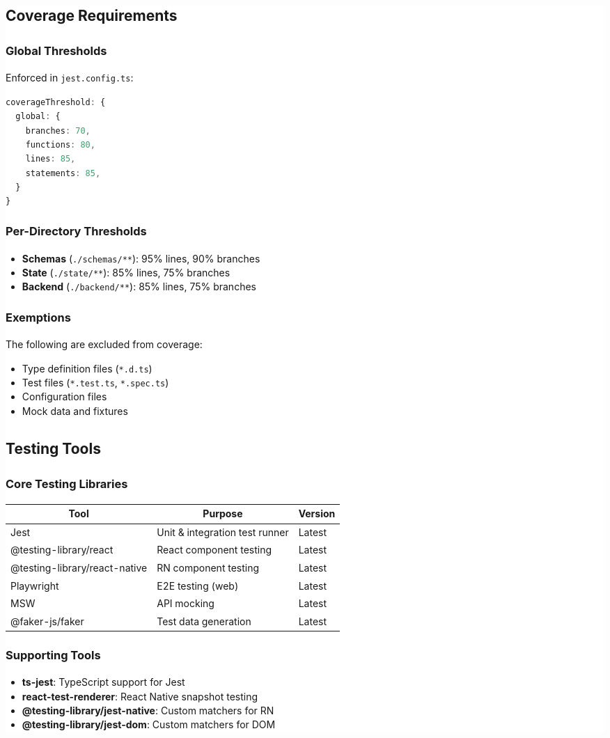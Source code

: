 ## Coverage Requirements

### Global Thresholds

Enforced in `jest.config.ts`:

```typescript
coverageThreshold: {
  global: {
    branches: 70,
    functions: 80,
    lines: 85,
    statements: 85,
  }
}
```

### Per-Directory Thresholds

- **Schemas** (`./schemas/**`): 95% lines, 90% branches
- **State** (`./state/**`): 85% lines, 75% branches
- **Backend** (`./backend/**`): 85% lines, 75% branches

### Exemptions

The following are excluded from coverage:
- Type definition files (`*.d.ts`)
- Test files (`*.test.ts`, `*.spec.ts`)
- Configuration files
- Mock data and fixtures

## Testing Tools

### Core Testing Libraries

| Tool | Purpose | Version |
|------|---------|---------|
| Jest | Unit & integration test runner | Latest |
| @testing-library/react | React component testing | Latest |
| @testing-library/react-native | RN component testing | Latest |
| Playwright | E2E testing (web) | Latest |
| MSW | API mocking | Latest |
| @faker-js/faker | Test data generation | Latest |

### Supporting Tools

- **ts-jest**: TypeScript support for Jest
- **react-test-renderer**: React Native snapshot testing
- **@testing-library/jest-native**: Custom matchers for RN
- **@testing-library/jest-dom**: Custom matchers for DOM
